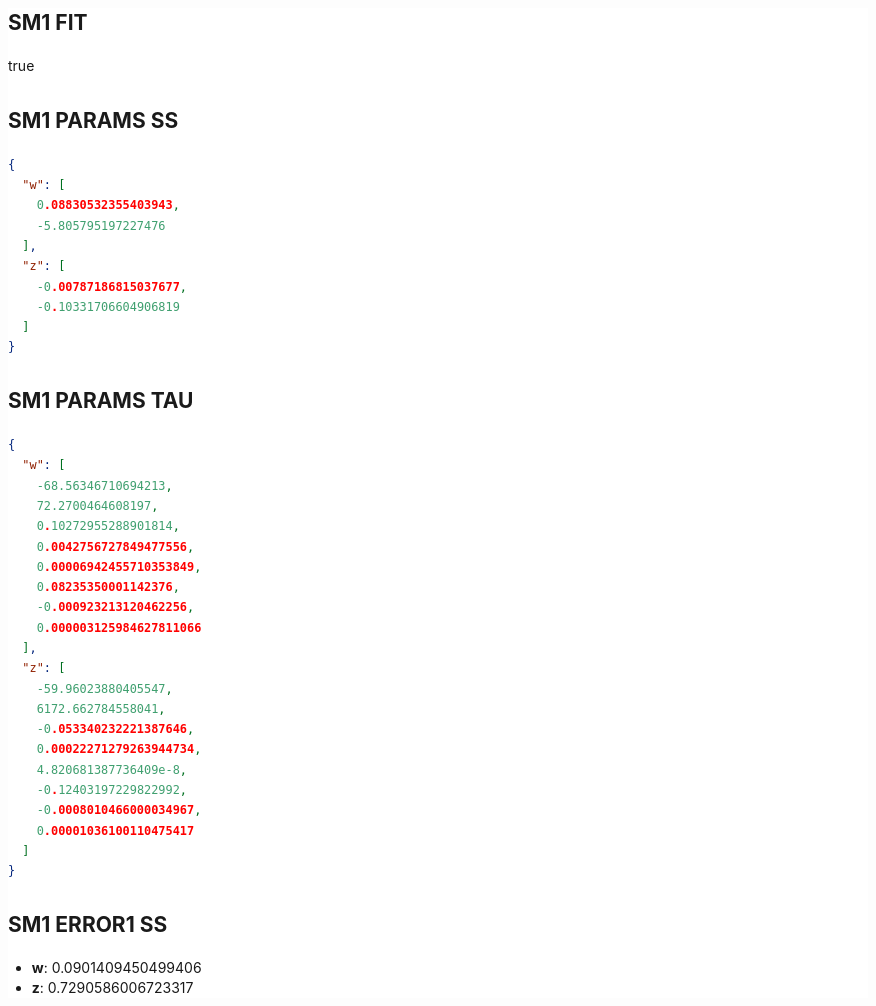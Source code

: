 ## SM1 FIT

true

## SM1 PARAMS SS

```json
{
  "w": [
    0.08830532355403943,
    -5.805795197227476
  ],
  "z": [
    -0.00787186815037677,
    -0.10331706604906819
  ]
}
```

## SM1 PARAMS TAU

```json
{
  "w": [
    -68.56346710694213,
    72.2700464608197,
    0.10272955288901814,
    0.0042756727849477556,
    0.00006942455710353849,
    0.08235350001142376,
    -0.000923213120462256,
    0.000003125984627811066
  ],
  "z": [
    -59.96023880405547,
    6172.662784558041,
    -0.053340232221387646,
    0.00022271279263944734,
    4.820681387736409e-8,
    -0.12403197229822992,
    -0.0008010466000034967,
    0.00001036100110475417
  ]
}
```

## SM1 ERROR1 SS

- **w**: 0.0901409450499406
- **z**: 0.7290586006723317
